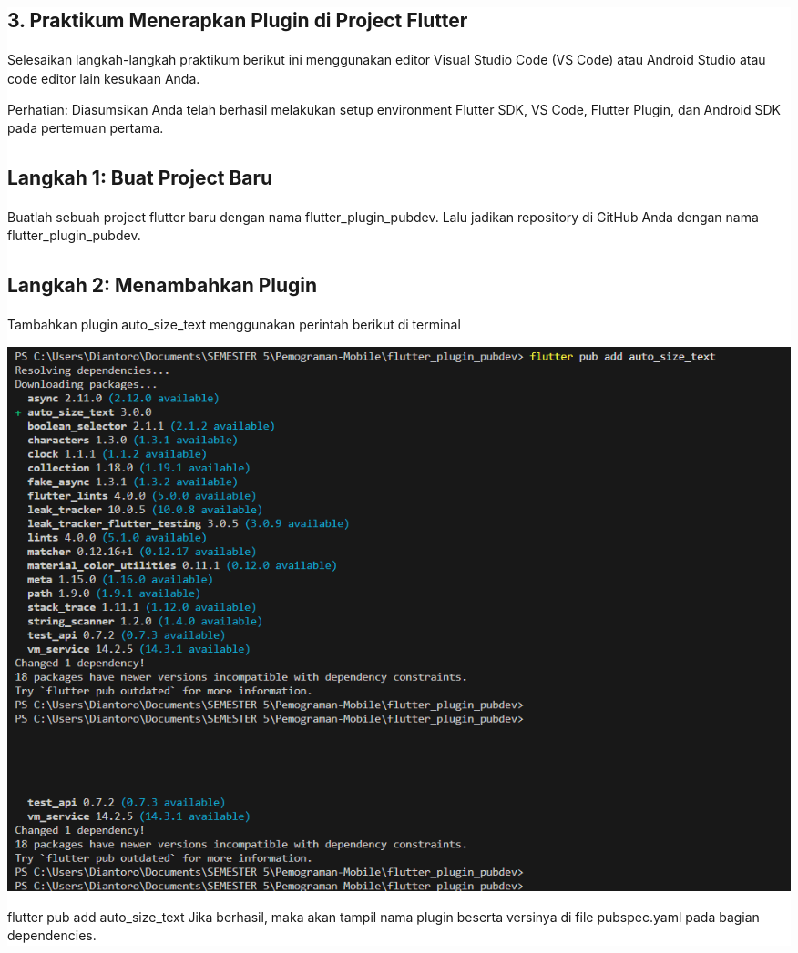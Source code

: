 
## **3. Praktikum Menerapkan Plugin di Project Flutter**

Selesaikan langkah-langkah praktikum berikut ini menggunakan editor Visual Studio Code (VS Code) atau Android Studio atau code editor lain kesukaan Anda.

Perhatian: Diasumsikan Anda telah berhasil melakukan setup environment Flutter SDK, VS Code, Flutter Plugin, dan Android SDK pada pertemuan pertama.

## **Langkah 1: Buat Project Baru**
Buatlah sebuah project flutter baru dengan nama flutter_plugin_pubdev. Lalu jadikan repository di GitHub Anda dengan nama flutter_plugin_pubdev.

## **Langkah 2: Menambahkan Plugin**
Tambahkan plugin auto_size_text menggunakan perintah berikut di terminal

![alt text](assets/image.png)

flutter pub add auto_size_text
Jika berhasil, maka akan tampil nama plugin beserta versinya di file pubspec.yaml pada bagian dependencies.
